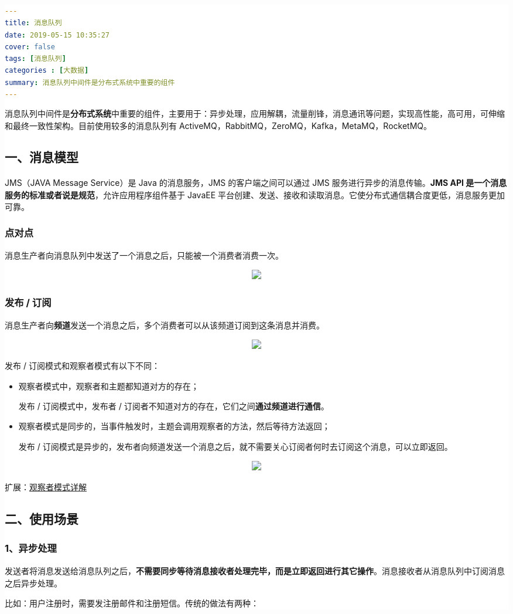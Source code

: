 ```yaml
---
title: 消息队列
date: 2019-05-15 10:35:27
cover: false
tags: [消息队列]
categories : [大数据]
summary: 消息队列中间件是分布式系统中重要的组件
---
```


消息队列中间件是**分布式系统**中重要的组件，主要用于：异步处理，应用解耦，流量削锋，消息通讯等问题，实现高性能，高可用，可伸缩和最终一致性架构。目前使用较多的消息队列有 ActiveMQ，RabbitMQ，ZeroMQ，Kafka，MetaMQ，RocketMQ。

## 一、消息模型

JMS（JAVA Message Service）是 Java 的消息服务，JMS 的客户端之间可以通过 JMS 服务进行异步的消息传输。**JMS API 是一个消息服务的标准或者说是规范**，允许应用程序组件基于 JavaEE 平台创建、发送、接收和读取消息。它使分布式通信耦合度更低，消息服务更加可靠。

### 点对点

消息生产者向消息队列中发送了一个消息之后，只能被一个消费者消费一次。

<div align="center"><img src="https://gitee.com/duhouan/ImagePro/raw/master/MessageQueuue/mq_1.png" width="600 px"/></div>

### 发布 / 订阅

消息生产者向**频道**发送一个消息之后，多个消费者可以从该频道订阅到这条消息并消费。

<div align="center"><img src="https://gitee.com/duhouan/ImagePro/raw/master/MessageQueuue/mq_2.png" width="600 px"/></div>

发布 / 订阅模式和观察者模式有以下不同：

- 观察者模式中，观察者和主题都知道对方的存在；

  发布 / 订阅模式中，发布者 / 订阅者不知道对方的存在，它们之间**通过频道进行通信**。

- 观察者模式是同步的，当事件触发时，主题会调用观察者的方法，然后等待方法返回；

  发布 / 订阅模式是异步的，发布者向频道发送一个消息之后，就不需要关心订阅者何时去订阅这个消息，可以立即返回。

<div align="center"><img src="https://gitee.com/duhouan/ImagePro/raw/master/MessageQueuue/mq_3.png" width="600 px"/></div>

扩展：[观察者模式详解](https://github.com/DuHouAn/Java/blob/master/Object_Oriented/notes/02%E8%A1%8C%E4%B8%BA%E5%9E%8B.md#7-%E8%A7%82%E5%AF%9F%E8%80%85observer)

## 二、使用场景

### 1、异步处理

发送者将消息发送给消息队列之后，**不需要同步等待消息接收者处理完毕，而是立即返回进行其它操作**。消息接收者从消息队列中订阅消息之后异步处理。

比如：用户注册时，需要发注册邮件和注册短信。传统的做法有两种：
